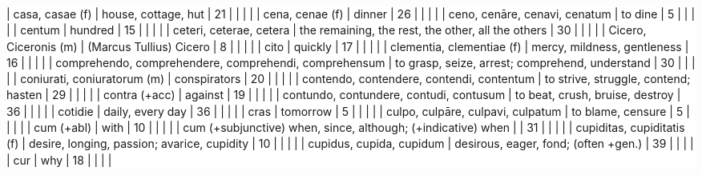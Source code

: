 | casa, casae (f)                                              | house, cottage, hut                                                                               | 21               |                                   |                                    |                |
| cena, cenae (f)                                              | dinner                                                                                            | 26               |                                   |                                    |                |
| ceno, cenāre, cenavi, cenatum                                | to dine                                                                                           | 5                |                                   |                                    |                |
| centum                                                       | hundred                                                                                           | 15               |                                   |                                    |                |
| ceteri, ceterae, cetera                                      | the remaining, the rest, the other, all the others                                                | 30               |                                   |                                    |                |
| Cicero, Ciceronis (m)                                        | (Marcus Tullius) Cicero                                                                           | 8                |                                   |                                    |                |
| cito                                                         | quickly                                                                                           | 17               |                                   |                                    |                |
| clementia, clementiae (f)                                    | mercy, mildness, gentleness                                                                       | 16               |                                   |                                    |                |
| comprehendo, comprehendere, comprehendi, comprehensum        | to grasp, seize, arrest; comprehend, understand                                                   | 30               |                                   |                                    |                |
| coniurati, coniuratorum (m)                                  | conspirators                                                                                      | 20               |                                   |                                    |                |
| contendo, contendere, contendi, contentum                    | to strive, struggle, contend; hasten                                                              | 29               |                                   |                                    |                |
| contra (+acc)                                                | against                                                                                           | 19               |                                   |                                    |                |
| contundo, contundere, contudi, contusum                      | to beat, crush, bruise, destroy                                                                   | 36               |                                   |                                    |                |
| cotidie                                                      | daily, every day                                                                                  | 36               |                                   |                                    |                |
| cras                                                         | tomorrow                                                                                          | 5                |                                   |                                    |                |
| culpo, culpāre, culpavi, culpatum                            | to blame, censure                                                                                 | 5                |                                   |                                    |                |
| cum (+abl)                                                   | with                                                                                              | 10               |                                   |                                    |                |
| cum (+subjunctive) when, since, although; (+indicative) when |                                                                                                   | 31               |                                   |                                    |                |
| cupiditas, cupiditatis (f)                                   | desire, longing, passion; avarice, cupidity                                                       | 10               |                                   |                                    |                |
| cupidus, cupida, cupidum                                     | desirous, eager, fond; (often +gen.)                                                              | 39               |                                   |                                    |                |
| cur                                                          | why                                                                                               | 18               |                                   |                                    |                |